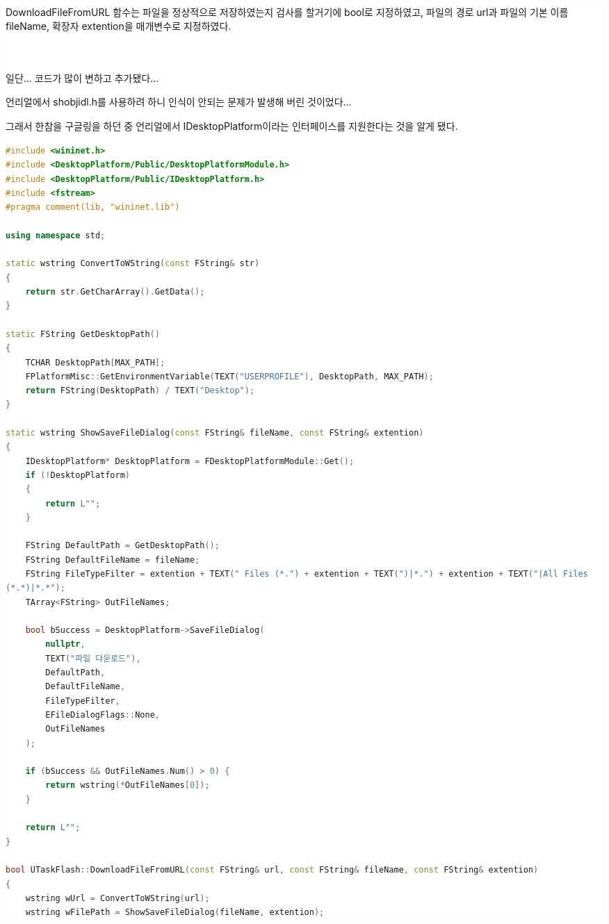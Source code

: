 DownloadFileFromURL 함수는 파일을 정상적으로 저장하였는지 검사를 할거기에 bool로 지정하였고, 파일의 경로 url과 파일의 기본 이름 fileName, 확장자 extention을 매개변수로 지정하였다.<br><br><br>

일단... 코드가 많이 변하고 추가됐다...

언리얼에서 shobjidl.h를 사용하려 하니 인식이 안되는 문제가 발생해 버린 것이었다...

그래서 한참을 구글링을 하던 중 언리얼에서 IDesktopPlatform이라는 인터페이스를 지원한다는 것을 알게 됐다.

```c++
#include <wininet.h>
#include <DesktopPlatform/Public/DesktopPlatformModule.h>
#include <DesktopPlatform/Public/IDesktopPlatform.h>
#include <fstream>
#pragma comment(lib, "wininet.lib")

using namespace std;

static wstring ConvertToWString(const FString& str)
{
	return str.GetCharArray().GetData();
}

static FString GetDesktopPath()
{
	TCHAR DesktopPath[MAX_PATH];
	FPlatformMisc::GetEnvironmentVariable(TEXT("USERPROFILE"), DesktopPath, MAX_PATH);
	return FString(DesktopPath) / TEXT("Desktop");
}

static wstring ShowSaveFileDialog(const FString& fileName, const FString& extention)
{
	IDesktopPlatform* DesktopPlatform = FDesktopPlatformModule::Get();
	if (!DesktopPlatform)
	{
		return L"";
	}

	FString DefaultPath = GetDesktopPath();
	FString DefaultFileName = fileName;
	FString FileTypeFilter = extention + TEXT(" Files (*.") + extention + TEXT(")|*.") + extention + TEXT("|All Files (*.*)|*.*");
	TArray<FString> OutFileNames;

	bool bSuccess = DesktopPlatform->SaveFileDialog(
		nullptr,
		TEXT("파일 다운로드"),
		DefaultPath,
		DefaultFileName,
		FileTypeFilter,
		EFileDialogFlags::None,
		OutFileNames
	);

	if (bSuccess && OutFileNames.Num() > 0) {
		return wstring(*OutFileNames[0]);
	}

	return L"";
}

bool UTaskFlash::DownloadFileFromURL(const FString& url, const FString& fileName, const FString& extention)
{
	wstring wUrl = ConvertToWString(url);
	wstring wFilePath = ShowSaveFileDialog(fileName, extention);
```